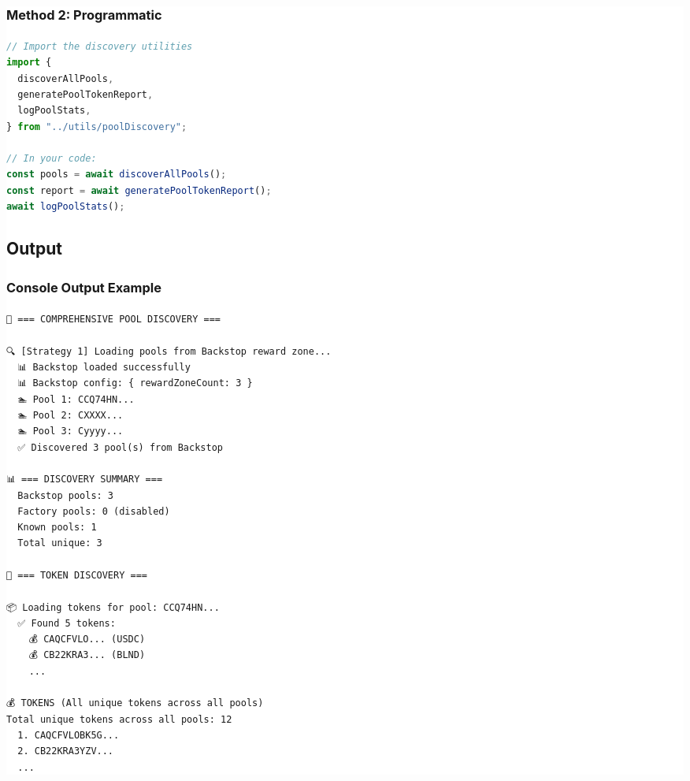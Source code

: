 ### Method 2: Programmatic

```typescript
// Import the discovery utilities
import {
  discoverAllPools,
  generatePoolTokenReport,
  logPoolStats,
} from "../utils/poolDiscovery";

// In your code:
const pools = await discoverAllPools();
const report = await generatePoolTokenReport();
await logPoolStats();
```

## Output

### Console Output Example

```
🌊 === COMPREHENSIVE POOL DISCOVERY ===

🔍 [Strategy 1] Loading pools from Backstop reward zone...
  📊 Backstop loaded successfully
  📊 Backstop config: { rewardZoneCount: 3 }
  🏊 Pool 1: CCQ74HN...
  🏊 Pool 2: CXXXX...
  🏊 Pool 3: Cyyyy...
  ✅ Discovered 3 pool(s) from Backstop

📊 === DISCOVERY SUMMARY ===
  Backstop pools: 3
  Factory pools: 0 (disabled)
  Known pools: 1
  Total unique: 3

🎫 === TOKEN DISCOVERY ===

📦 Loading tokens for pool: CCQ74HN...
  ✅ Found 5 tokens:
    💰 CAQCFVLO... (USDC)
    💰 CB22KRA3... (BLND)
    ...

💰 TOKENS (All unique tokens across all pools)
Total unique tokens across all pools: 12
  1. CAQCFVLOBK5G...
  2. CB22KRA3YZV...
  ...
```
